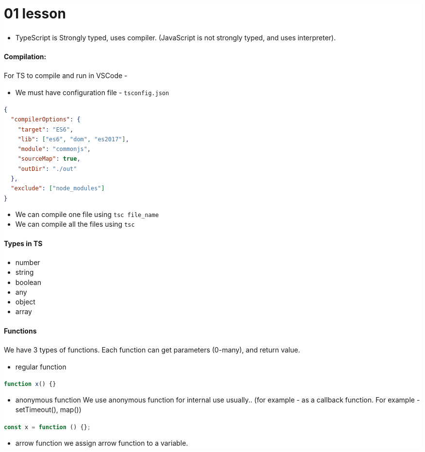 # 01 lesson

- TypeScript is Strongly typed, uses compiler. (JavaScript is not strongly typed, and uses interpreter).

#### Compilation:

For TS to compile and run in VSCode -

- We must have configuration file - `tsconfig.json`

```json
{
  "compilerOptions": {
    "target": "ES6",
    "lib": ["es6", "dom", "es2017"],
    "module": "commonjs",
    "sourceMap": true,
    "outDir": "./out"
  },
  "exclude": ["node_modules"]
}
```

- We can compile one file using `tsc file_name`
- We can compile all the files using `tsc`

#### Types in TS

- number
- string
- boolean
- any
- object
- array

#### Functions

We have 3 types of functions.
Each function can get parameters (0-many), and return value.

- regular function

```ts
function x() {}
```

- anonymous function
  We use anonymous function for internal use usually.. (for example - as a callback function. For example - setTimeout(), map())

```ts
const x = function () {};
```

- arrow function
  we assign arrow function to a variable.
